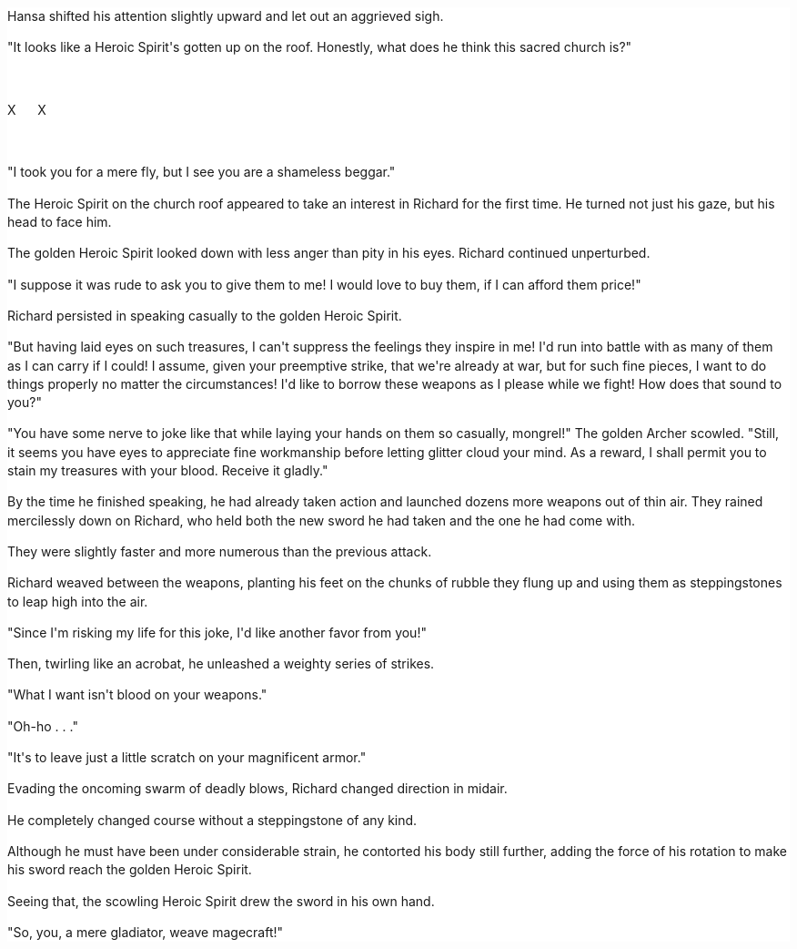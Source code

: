 Hansa shifted his attention slightly upward and let out an aggrieved sigh.  
  
"It looks like a Heroic Spirit's gotten up on the roof. Honestly, what does he think this sacred church is?"  
  
   
  
X      X  
  
   
  
"I took you for a mere fly, but I see you are a shameless beggar."  
  
The Heroic Spirit on the church roof appeared to take an interest in Richard for the first time. He turned not just his gaze, but his head to face him.  
  
The golden Heroic Spirit looked down with less anger than pity in his eyes. Richard continued unperturbed.  
  
"I suppose it was rude to ask you to give them to me! I would love to buy them, if I can afford them price!"  
  
Richard persisted in speaking casually to the golden Heroic Spirit.  
  
"But having laid eyes on such treasures, I can't suppress the feelings they inspire in me! I'd run into battle with as many of them as I can carry if I could! I assume, given your preemptive strike, that we're already at war, but for such fine pieces, I want to do things properly no matter the circumstances! I'd like to borrow these weapons as I please while we fight! How does that sound to you?"  
  
"You have some nerve to joke like that while laying your hands on them so casually, mongrel!" The golden Archer scowled. "Still, it seems you have eyes to appreciate fine workmanship before letting glitter cloud your mind. As a reward, I shall permit you to stain my treasures with your blood. Receive it gladly."  
  
By the time he finished speaking, he had already taken action and launched dozens more weapons out of thin air. They rained mercilessly down on Richard, who held both the new sword he had taken and the one he had come with.  
  
They were slightly faster and more numerous than the previous attack.  
  
Richard weaved between the weapons, planting his feet on the chunks of rubble they flung up and using them as steppingstones to leap high into the air.  
  
"Since I'm risking my life for this joke, I'd like another favor from you!"  
  
Then, twirling like an acrobat, he unleashed a weighty series of strikes.  
  
"What I want isn't blood on your weapons."  
  
"Oh-ho . . ."  
  
"It's to leave just a little scratch on your magnificent armor."  
  
Evading the oncoming swarm of deadly blows, Richard changed direction in midair.  
  
He completely changed course without a steppingstone of any kind.  
  
Although he must have been under considerable strain, he contorted his body still further, adding the force of his rotation to make his sword reach the golden Heroic Spirit.  
  
Seeing that, the scowling Heroic Spirit drew the sword in his own hand.  
  
"So, you, a mere gladiator, weave magecraft!"  
  